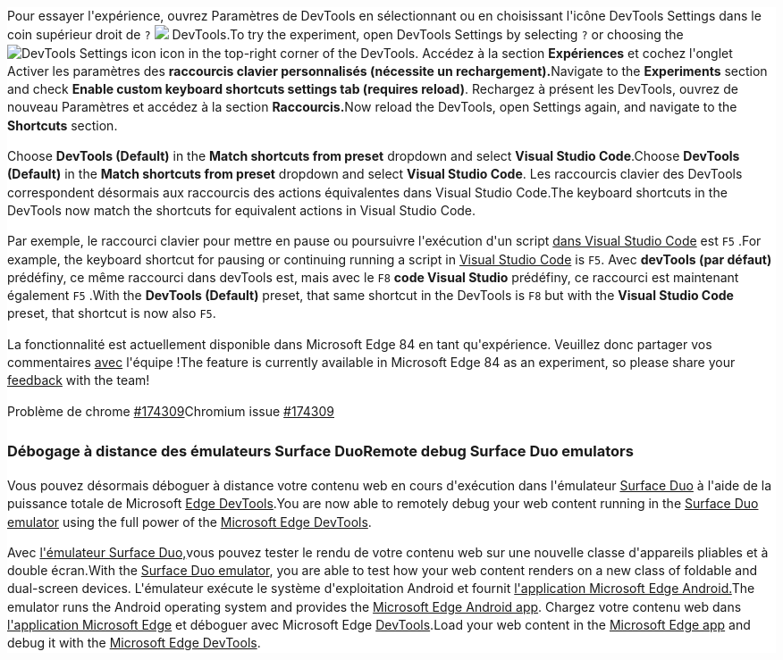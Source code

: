 <span data-ttu-id="0f2d7-123">Pour essayer l'expérience, ouvrez Paramètres de DevTools en sélectionnant ou en choisissant l'icône DevTools Settings dans le coin supérieur droit de `?` ![ ][ImageSettingsIcon] DevTools.</span><span class="sxs-lookup"><span data-stu-id="0f2d7-123">To try the experiment, open DevTools Settings by selecting `?` or choosing the ![DevTools Settings icon][ImageSettingsIcon] icon in the top-right corner of the DevTools.</span></span>  <span data-ttu-id="0f2d7-124">Accédez à la section **Expériences** et cochez l'onglet Activer les paramètres des **raccourcis clavier personnalisés (nécessite un rechargement).**</span><span class="sxs-lookup"><span data-stu-id="0f2d7-124">Navigate to the **Experiments** section and check **Enable custom keyboard shortcuts settings tab (requires reload)**.</span></span>  <span data-ttu-id="0f2d7-125">Rechargez à présent les DevTools, ouvrez de nouveau Paramètres et accédez à la section **Raccourcis.**</span><span class="sxs-lookup"><span data-stu-id="0f2d7-125">Now reload the DevTools, open Settings again, and navigate to the **Shortcuts** section.</span></span>  

<span data-ttu-id="0f2d7-126">Choose **DevTools (Default)** in the **Match shortcuts from preset** dropdown and select **Visual Studio Code**.</span><span class="sxs-lookup"><span data-stu-id="0f2d7-126">Choose **DevTools (Default)** in the **Match shortcuts from preset** dropdown and select **Visual Studio Code**.</span></span>  <span data-ttu-id="0f2d7-127">Les raccourcis clavier des DevTools correspondent désormais aux raccourcis des actions équivalentes dans Visual Studio Code.</span><span class="sxs-lookup"><span data-stu-id="0f2d7-127">The keyboard shortcuts in the DevTools now match the shortcuts for equivalent actions in Visual Studio Code.</span></span>  

<span data-ttu-id="0f2d7-128">Par exemple, le raccourci clavier pour mettre en pause ou poursuivre l'exécution d'un script [dans Visual Studio Code][VisualStudioCodeShortcuts] est `F5` .</span><span class="sxs-lookup"><span data-stu-id="0f2d7-128">For example, the keyboard shortcut for pausing or continuing running a script in [Visual Studio Code][VisualStudioCodeShortcuts] is `F5`.</span></span>  <span data-ttu-id="0f2d7-129">Avec **devTools (par défaut)** prédéfiny, ce même raccourci dans devTools est, mais avec le `F8` **code Visual Studio** prédéfiny, ce raccourci est maintenant également `F5` .</span><span class="sxs-lookup"><span data-stu-id="0f2d7-129">With the **DevTools (Default)** preset, that same shortcut in the DevTools is `F8` but with the **Visual Studio Code** preset, that shortcut is now also `F5`.</span></span>  

<span data-ttu-id="0f2d7-130">La fonctionnalité est actuellement disponible dans Microsoft Edge 84 en tant qu'expérience. Veuillez donc partager vos commentaires [avec](#getting-in-touch-with-microsoft-edge-devtools-team) l'équipe !</span><span class="sxs-lookup"><span data-stu-id="0f2d7-130">The feature is currently available in Microsoft Edge 84 as an experiment, so please share your [feedback](#getting-in-touch-with-microsoft-edge-devtools-team) with the team!</span></span>  

<span data-ttu-id="0f2d7-131">Problème de chrome [#174309][CR174309]</span><span class="sxs-lookup"><span data-stu-id="0f2d7-131">Chromium issue [#174309][CR174309]</span></span>  

### <a name="remote-debug-surface-duo-emulators"></a><span data-ttu-id="0f2d7-132">Débogage à distance des émulateurs Surface Duo</span><span class="sxs-lookup"><span data-stu-id="0f2d7-132">Remote debug Surface Duo emulators</span></span>  

<span data-ttu-id="0f2d7-133">Vous pouvez désormais déboguer à distance votre contenu web en cours d'exécution dans l'émulateur [Surface Duo][DualScreensAndroidEmulator] à l'aide de la puissance totale de Microsoft [Edge DevTools][DevToolsChromiumGuide].</span><span class="sxs-lookup"><span data-stu-id="0f2d7-133">You are now able to remotely debug your web content running in the [Surface Duo emulator][DualScreensAndroidEmulator] using the full power of the [Microsoft Edge DevTools][DevToolsChromiumGuide].</span></span>  

<span data-ttu-id="0f2d7-134">Avec [l'émulateur Surface Duo,][DualScreensAndroidEmulator]vous pouvez tester le rendu de votre contenu web sur une nouvelle classe d'appareils pliables et à double écran.</span><span class="sxs-lookup"><span data-stu-id="0f2d7-134">With the [Surface Duo emulator][DualScreensAndroidEmulator], you are able to test how your web content renders on a new class of foldable and dual-screen devices.</span></span>  <span data-ttu-id="0f2d7-135">L'émulateur exécute le système d'exploitation Android et fournit [l'application Microsoft Edge Android.][AndroidEdge]</span><span class="sxs-lookup"><span data-stu-id="0f2d7-135">The emulator runs the Android operating system and provides the [Microsoft Edge Android app][AndroidEdge].</span></span>  <span data-ttu-id="0f2d7-136">Chargez votre contenu web dans [l'application Microsoft Edge][AndroidEdge] et déboguer avec Microsoft Edge [DevTools][DevToolsChromiumGuide].</span><span class="sxs-lookup"><span data-stu-id="0f2d7-136">Load your web content in the [Microsoft Edge app][AndroidEdge] and debug it with the [Microsoft Edge DevTools][DevToolsChromiumGuide].</span></span>  


[ImageSettingsIcon]: /microsoft-edge/devtools-guide-chromium/remote-debugging/media/settings-icon.msft.png  
[ImageScreencastingIcon]: /microsoft-edge/devtools-guide-chromium/remote-debugging/media/toggle-screencast-icon.msft.png  
[ImageRefreshPageIcon]: /microsoft-edge/devtools-guide-chromium/remote-debugging/media/refresh-page-icon.msft.png  
[ImageRecordIcon]: /microsoft-edge/devtools-guide-chromium/remote-debugging/media/record-icon.msft.png  
[DualScreensAndroidEmulator]: /dual-screen/android/use-emulator "Utiliser l'émulateur Surface Duo | Documents Microsoft"
[DevtoolsConsoleApiDir]: /microsoft-edge/devtools-guide-chromium/console/api#dir "dir - Console API Reference | Documents Microsoft"  
[DevtoolsConsoleUtilitiesDom]: /microsoft-edge/devtools-guide-chromium/console/utilities#recently-selected-element-or-javascript-object "Élément récemment sélectionné ou objet JavaScript - Référence de l'API des utilitaires de console | Documents Microsoft"  
[DevtoolsCssReferenceColorPicker]: /microsoft-edge/devtools-guide-chromium/css/reference#change-colors-with-the-color-picker "Modifier les couleurs à l'| Documents Microsoft"  
[DevToolsDrawer]: /microsoft-edge/devtools-guide-chromium/customize/index#drawer "Drawer - Customize Overview | Documents Microsoft"  
[DevToolsChromiumGuide]: /microsoft-edge/devtools-guide-chromium "Outils de développement Microsoft Edge (Chromium) | Documents Microsoft"  
[DevtoolsIssuesIndex]: /microsoft-edge/devtools-guide-chromium/issues/index "Rechercher et résoudre les problèmes liés à l'onglet Problèmes de Microsoft Edge DevTools | Documents Microsoft"  
[DevToolsRemoteDebugAndroid]: /microsoft-edge/devtools-guide-chromium/remote-debugging/index "Mise en place du débogage à distance des appareils Android | Documents Microsoft"  
[DevToolsRemoteDebugDuoEmulator]: /microsoft-edge/devtools-guide-chromium/remote-debugging/surface-duo-emulator "Mise en route des émulateurs Surface Duo de débogage à distance | Documents Microsoft"  
[DevToolsRemoteDebugWindows]: /microsoft-edge/devtools-guide-chromium/remote-debugging/windows "Mise en place du débogage à distance des appareils Windows 10 | Documents Microsoft"  
[DevToolsNetworkDetails]: /microsoft-edge/devtools-guide-chromium/network/index#inspect-the-details-of-the-resource "Inspecter les détails de la ressource | Documents Microsoft"  
[DevToolsNetworkLog]: /microsoft-edge/devtools-guide-chromium/network/index#log-network-activity "Journal de l'activité réseau | Documents Microsoft"  
[PwaIndex]: /microsoft-edge/progressive-web-apps-chromium/index "Applications web progressives sur Windows | Documents Microsoft"  
[AndroidEdge]: https://play.google.com/store/apps/details?id=com.microsoft.emmx "Application Microsoft Edge Android"
[CaniuseMDNSpaceSeparatedFunctionalColorNotations]: https://caniuse.com/#feat=mdn-css_types_color_space_separated_functional_notation "Notations de couleur fonctionnelles séparées par des espaces : | Puis-je utiliser"  
[CRIssuesList]: https://bugs.chromium.org/p/chromium/issues/list "Bogues Chromium"
[CR174309]: https://crbug.com/174309 "DevTools : autoriser la personnalisation des raccourcis clavier/des liaisons de touches | Bogues Chromium"  
[CR963183]: https://crbug.com/963183 "DevTools ne sont pas conformes WCAG | Bogues Chromium"  
[CR1040019]: https://crbug.com/1040019 "DevTools : afficher facilement un aperçu des images et des images d'arrière-plan dans le volet Styles | Bogues Chromium"  
[CR1040025]: https://crbug.com/1040025 "DevTools : afficher des informations a11y de base dans la fenêtre de | Bogues Chromium"  
[CR1048378]: https://crbug.com/1048378 "Prise en charge de l'interface utilisateur DevTools pour les | Bogues Chromium"  
[CR1054381]: https://crbug.com/1054381 "CR 1054381 | Bogues Chromium"  
[CR1068116]: https://crbug.com/1068116 "Ship issues panel | Bogues Chromium"  
[CR1072952]: https://crbug.com/1072952 "DevTools: color picker should produce modern CSS color syntax | Bogues Chromium"  
[CR1075437]: https://crbug.com/1075437 "DevTools : ajoutez la prise en charge du mot clé/valeur CSS « revert » | Bogues Chromium"  
[CR1076112]: https://crbug.com/1076112 "Personnalisation des devtools : resiseur de caisse"  
[CR1081486]: https://crbug.com/1081486 "Le focus du clavier n'est pas visible pour les boutons de navigation en mode de capture d'écran | Bogues Chromium"  
[CRV86751]: https://bugs.chromium.org/p/v8/issues/detail?id=6751 "PromiseStatus doit être « rempli » et non « résolu » | Bogues V8"  
[CSSWGDraftsColor4Changes3]: https://drafts.csswg.org/css-color#changes-from-3 "Modifications apportées à Couleurs 3 - Module de couleur CSS niveau 4 | Brouillons de l'éditeur de groupe de travail CSS W3C"  
[CSSWGDraftsColor4Property]: https://drafts.csswg.org/css-color#the-color-property "3. Couleur de premier plan : la couleur - Module de couleur CSS niveau 4 | Brouillons de l'éditeur de groupe de travail CSS W3C"  
[DesktopEdge]: https://www.microsoft.com/edge/ "Présentation du nouveau Microsoft Edge"  
[GithubDomenicPromiseUnwrappingStatesFates]: https://github.com/domenic/promises-unwrapping/blob/master/docs/states-and-fates.md "États-et-Unis - domenic/promises-unwrapping | GitHub"  
[MDNRevert]: https://developer.mozilla.org/docs/Web/CSS/revert "| MDN"  
[MDNRevertBrowserCompatibility]: https://developer.mozilla.org/docs/Web/CSS/revert#Browser_compatibility "Compatibilité des navigateurs | MDN"  
[VisualStudioCode]: https://code.visualstudio.com/ "Visual Studio Code"  
[VisualStudioCodeShortcuts]: https://code.visualstudio.com/shortcuts/keyboard-shortcuts-windows.pdf "Visual Studio clavier du code pour Windows"  
[WebhintHintsAxeKeyboard]: https://webhint.io/docs/user-guide/hints/hint-axe/keyboard/ "Axe : clavier | WebHint"  
[WebhintHintsAxeNameRoleValue]: https://webhint.io/docs/user-guide/hints/hint-axe/name-role-value/ "Axe : valeur de rôle de nom | WebHint"  
[MicrosoftSupportWindows10HighContrastMode]: https://support.microsoft.com/help/4026951/windows-10-turn-high-contrast-mode-on-or-off "Activer ou désactiver le mode contraste élevé dans Windows | Prise en charge de Windows"  
[PostTweetEdgeDevTools]: https://aka.ms/tweet/edgedevtools "@EdgeDevTools | Publier un Tweet"  
[EdgeDevToolsTwitterAccount]: https://aka.ms/twitter/edgedevtools "@EdgeDevTools Twitter"  
[GitHubMicrosoftDocsEdgeDeveloperNewIssue]: https://aka.ms/edgedevtoolsdocs/feedback "Nouveau problème : MicrosoftDocs/edge-developer"  
[MicrosoftEdgePreviewChannels]: https://aka.ms/microsoftedge "Canaux d'aperçu Microsoft Edge"  
[TheWebWeWant]: https://aka.ms/webwewant "Le site Web de votre choix"  
[CCA4IL]: https://creativecommons.org/licenses/by/4.0  
[CCby4Image]: https://i.creativecommons.org/l/by/4.0/88x31.png  
[GoogleSitePolicies]: https://developers.google.com/terms/site-policies  
[KayceBasques]: https://developers.google.com/web/resources/contributors/kaycebasques  
